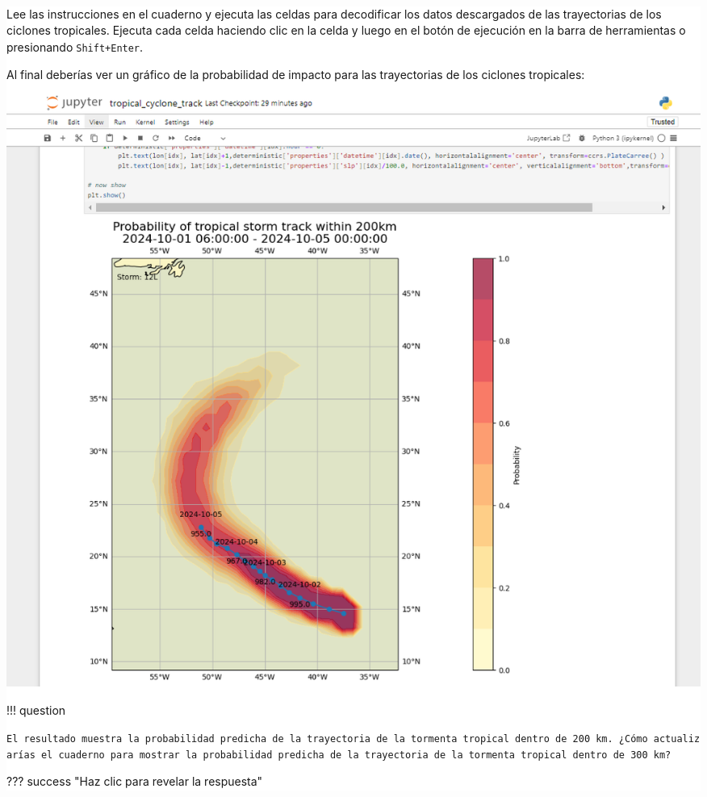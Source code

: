 Lee las instrucciones en el cuaderno y ejecuta las celdas para decodificar los datos descargados de las trayectorias de los ciclones tropicales. Ejecuta cada celda haciendo clic en la celda y luego en el botón de ejecución en la barra de herramientas o presionando `Shift+Enter`.

Al final deberías ver un gráfico de la probabilidad de impacto para las trayectorias de los ciclones tropicales:

![Tropical cyclone tracks](../assets/img/tropical-cyclone-track-map.png)

!!! question 

    El resultado muestra la probabilidad predicha de la trayectoria de la tormenta tropical dentro de 200 km. ¿Cómo actualizarías el cuaderno para mostrar la probabilidad predicha de la trayectoria de la tormenta tropical dentro de 300 km?

??? success "Haz clic para revelar la respuesta"
